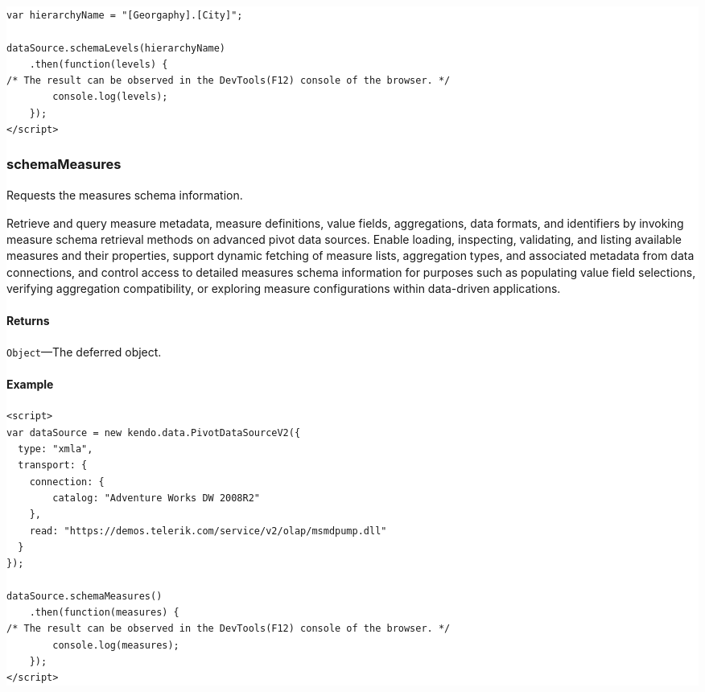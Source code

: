     var hierarchyName = "[Georgaphy].[City]";

    dataSource.schemaLevels(hierarchyName)
        .then(function(levels) {
	/* The result can be observed in the DevTools(F12) console of the browser. */
            console.log(levels);
        });
    </script>

### schemaMeasures

Requests the measures schema information.


<div class="meta-api-description">
Retrieve and query measure metadata, measure definitions, value fields, aggregations, data formats, and identifiers by invoking measure schema retrieval methods on advanced pivot data sources. Enable loading, inspecting, validating, and listing available measures and their properties, support dynamic fetching of measure lists, aggregation types, and associated metadata from data connections, and control access to detailed measures schema information for purposes such as populating value field selections, verifying aggregation compatibility, or exploring measure configurations within data-driven applications.
</div>

#### Returns

`Object`&mdash;The deferred object.

#### Example

    <script>
    var dataSource = new kendo.data.PivotDataSourceV2({
      type: "xmla",
      transport: {
        connection: {
            catalog: "Adventure Works DW 2008R2"
        },
        read: "https://demos.telerik.com/service/v2/olap/msmdpump.dll"
      }
    });

    dataSource.schemaMeasures()
        .then(function(measures) {
	/* The result can be observed in the DevTools(F12) console of the browser. */
            console.log(measures);
        });
    </script>